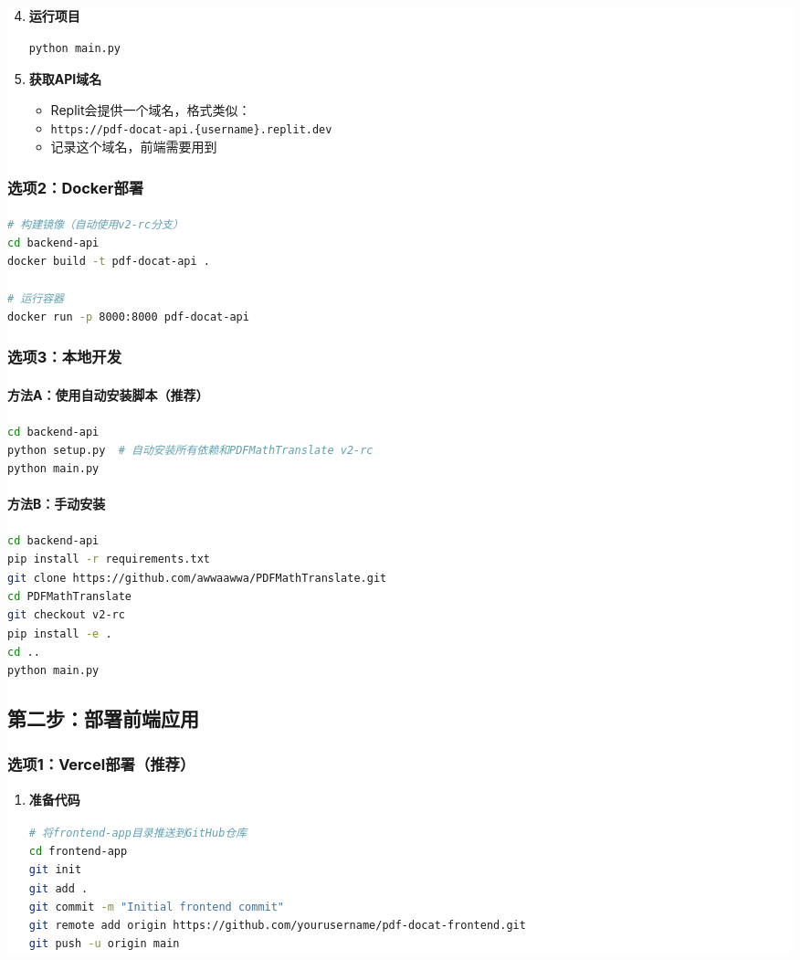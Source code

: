 4. **运行项目**
   ```bash
   python main.py
   ```

5. **获取API域名**
   - Replit会提供一个域名，格式类似：
   - `https://pdf-docat-api.{username}.replit.dev`
   - 记录这个域名，前端需要用到

### 选项2：Docker部署

```bash
# 构建镜像（自动使用v2-rc分支）
cd backend-api
docker build -t pdf-docat-api .

# 运行容器
docker run -p 8000:8000 pdf-docat-api
```

### 选项3：本地开发

#### 方法A：使用自动安装脚本（推荐）
```bash
cd backend-api
python setup.py  # 自动安装所有依赖和PDFMathTranslate v2-rc
python main.py
```

#### 方法B：手动安装
```bash
cd backend-api
pip install -r requirements.txt
git clone https://github.com/awwaawwa/PDFMathTranslate.git
cd PDFMathTranslate
git checkout v2-rc
pip install -e .
cd ..
python main.py
```

## 第二步：部署前端应用

### 选项1：Vercel部署（推荐）

1. **准备代码**
   ```bash
   # 将frontend-app目录推送到GitHub仓库
   cd frontend-app
   git init
   git add .
   git commit -m "Initial frontend commit"
   git remote add origin https://github.com/yourusername/pdf-docat-frontend.git
   git push -u origin main
   ```
